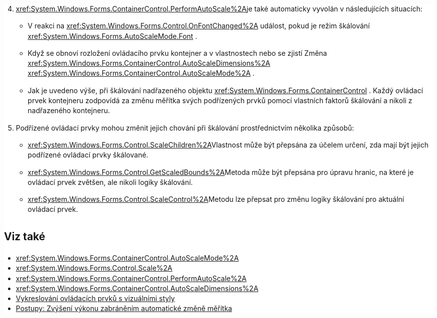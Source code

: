 4. <xref:System.Windows.Forms.ContainerControl.PerformAutoScale%2A>je také automaticky vyvolán v následujících situacích:

    - V reakci na <xref:System.Windows.Forms.Control.OnFontChanged%2A> událost, pokud je režim škálování <xref:System.Windows.Forms.AutoScaleMode.Font> .

    - Když se obnoví rozložení ovládacího prvku kontejner a v vlastnostech nebo se zjistí Změna <xref:System.Windows.Forms.ContainerControl.AutoScaleDimensions%2A> <xref:System.Windows.Forms.ContainerControl.AutoScaleMode%2A> .

    - Jak je uvedeno výše, při škálování nadřazeného objektu <xref:System.Windows.Forms.ContainerControl> . Každý ovládací prvek kontejneru zodpovídá za změnu měřítka svých podřízených prvků pomocí vlastních faktorů škálování a nikoli z nadřazeného kontejneru.

5. Podřízené ovládací prvky mohou změnit jejich chování při škálování prostřednictvím několika způsobů:

    - <xref:System.Windows.Forms.Control.ScaleChildren%2A>Vlastnost může být přepsána za účelem určení, zda mají být jejich podřízené ovládací prvky škálované.

    - <xref:System.Windows.Forms.Control.GetScaledBounds%2A>Metoda může být přepsána pro úpravu hranic, na které je ovládací prvek zvětšen, ale nikoli logiky škálování.

    - <xref:System.Windows.Forms.Control.ScaleControl%2A>Metodu lze přepsat pro změnu logiky škálování pro aktuální ovládací prvek.

## <a name="see-also"></a>Viz také

- <xref:System.Windows.Forms.ContainerControl.AutoScaleMode%2A>
- <xref:System.Windows.Forms.Control.Scale%2A>
- <xref:System.Windows.Forms.ContainerControl.PerformAutoScale%2A>
- <xref:System.Windows.Forms.ContainerControl.AutoScaleDimensions%2A>
- [Vykreslování ovládacích prvků s vizuálními styly](./controls/rendering-controls-with-visual-styles.md)
- [Postupy: Zvýšení výkonu zabráněním automatické změně měřítka](./advanced/how-to-improve-performance-by-avoiding-automatic-scaling.md)
